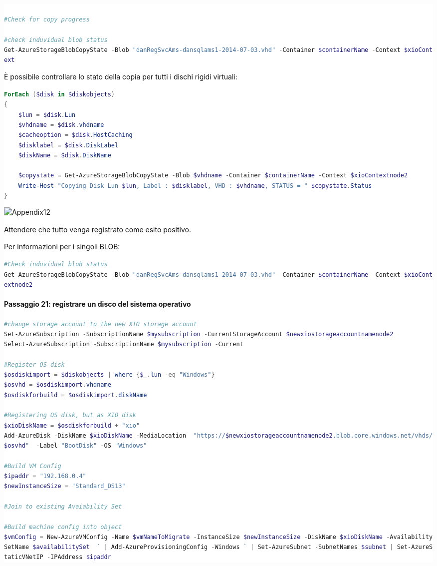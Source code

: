```powershell

#Check for copy progress

#check induvidual blob status
Get-AzureStorageBlobCopyState -Blob "danRegSvcAms-dansqlams1-2014-07-03.vhd" -Container $containerName -Context $xioContext
```

È possibile controllare lo stato della copia per tutti i dischi rigidi virtuali:

```powershell
ForEach ($disk in $diskobjects)
{
    $lun = $disk.Lun
    $vhdname = $disk.vhdname
    $cacheoption = $disk.HostCaching
    $disklabel = $disk.DiskLabel
    $diskName = $disk.DiskName

    $copystate = Get-AzureStorageBlobCopyState -Blob $vhdname -Container $containerName -Context $xioContextnode2
    Write-Host "Copying Disk Lun $lun, Label : $disklabel, VHD : $vhdname, STATUS = " $copystate.Status
}
```

![Appendix12][22]

Attendere che tutto venga registrato come esito positivo.

Per informazioni per i singoli BLOB:

```powershell
#Check induvidual blob status
Get-AzureStorageBlobCopyState -Blob "danRegSvcAms-dansqlams1-2014-07-03.vhd" -Container $containerName -Context $xioContextnode2
```

#### <a name="step-21-register-os-disk"></a>Passaggio 21: registrare un disco del sistema operativo

```powershell
#change storage account to the new XIO storage account
Set-AzureSubscription -SubscriptionName $mysubscription -CurrentStorageAccount $newxiostorageaccountnamenode2
Select-AzureSubscription -SubscriptionName $mysubscription -Current

#Register OS disk
$osdiskimport = $diskobjects | where {$_.lun -eq "Windows"}
$osvhd = $osdiskimport.vhdname
$osdiskforbuild = $osdiskimport.diskName

#Registering OS disk, but as XIO disk
$xioDiskName = $osdiskforbuild + "xio"
Add-AzureDisk -DiskName $xioDiskName -MediaLocation  "https://$newxiostorageaccountnamenode2.blob.core.windows.net/vhds/$osvhd"  -Label "BootDisk" -OS "Windows"

#Build VM Config
$ipaddr = "192.168.0.4"
$newInstanceSize = "Standard_DS13"

#Join to existing Avaiability Set

#Build machine config into object
$vmConfig = New-AzureVMConfig -Name $vmNameToMigrate -InstanceSize $newInstanceSize -DiskName $xioDiskName -AvailabilitySetName $availabilitySet  ` | Add-AzureProvisioningConfig -Windows ` | Set-AzureSubnet -SubnetNames $subnet | Set-AzureStaticVNetIP -IPAddress $ipaddr
```

[1]: ./media/virtual-machines-windows-classic-sql-server-premium-storage/1_VNET_Portal.png
[2]: ./media/virtual-machines-windows-classic-sql-server-premium-storage/2_Diskname_Lun.png
[3]: ./media/virtual-machines-windows-classic-sql-server-premium-storage/3_Virtual_Disk_Properties.png
[4]: ./media/virtual-machines-windows-classic-sql-server-premium-storage/4_Virtual_Disk_Properties_Details.png
[5]: ./media/virtual-machines-windows-classic-sql-server-premium-storage/5_Get_Storage_Pool.png
[6]: ./media/virtual-machines-windows-classic-sql-server-premium-storage/6_Deployments_Always_On.png
[7]: ./media/virtual-machines-windows-classic-sql-server-premium-storage/7_Add_More_Secondaries.png
[8]: ./media/virtual-machines-windows-classic-sql-server-premium-storage/8_Use_Existing_Secondary_Single_Site.png
[9]: ./media/virtual-machines-windows-classic-sql-server-premium-storage/9_Use_Existing_Secondary_Multi_Site.png
[10]: ./media/virtual-machines-windows-classic-sql-server-premium-storage/9_Use_Existing_Secondary_Multi_Site_b.png
[11]: ./media/virtual-machines-windows-classic-sql-server-premium-storage/10_Appendix_01.png
[12]: ./media/virtual-machines-windows-classic-sql-server-premium-storage/10_Appendix_02.png
[13]: ./media/virtual-machines-windows-classic-sql-server-premium-storage/10_Appendix_03.png
[14]: ./media/virtual-machines-windows-classic-sql-server-premium-storage/10_Appendix_04.png
[15]: ./media/virtual-machines-windows-classic-sql-server-premium-storage/10_Appendix_05.png
[16]: ./media/virtual-machines-windows-classic-sql-server-premium-storage/10_Appendix_06.png
[17]: ./media/virtual-machines-windows-classic-sql-server-premium-storage/10_Appendix_07.png
[18]: ./media/virtual-machines-windows-classic-sql-server-premium-storage/10_Appendix_08.png
[19]: ./media/virtual-machines-windows-classic-sql-server-premium-storage/10_Appendix_09.png
[20]: ./media/virtual-machines-windows-classic-sql-server-premium-storage/10_Appendix_10.png
[21]: ./media/virtual-machines-windows-classic-sql-server-premium-storage/10_Appendix_11.png
[22]: ./media/virtual-machines-windows-classic-sql-server-premium-storage/10_Appendix_12.png
[23]: ./media/virtual-machines-windows-classic-sql-server-premium-storage/10_Appendix_13.png
[24]: ./media/virtual-machines-windows-classic-sql-server-premium-storage/10_Appendix_14.png
[25]: ./media/virtual-machines-windows-classic-sql-server-premium-storage/10_Appendix_15.png